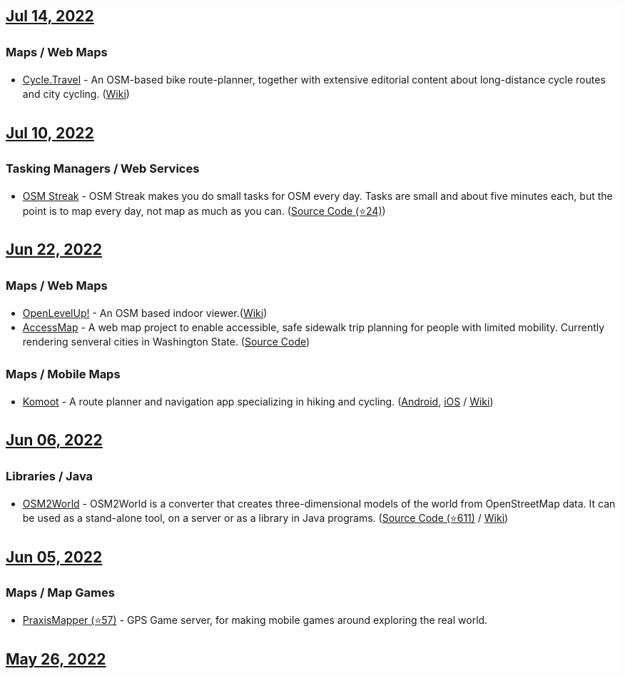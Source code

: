 ## [Jul 14, 2022](/content/2022/07/14/README.md)

### Maps / Web Maps

*   [Cycle.Travel](https://cycle.travel/map) - An OSM-based bike route-planner, together with extensive editorial content about long-distance cycle routes and city cycling. ([Wiki](https://wiki.openstreetmap.org/wiki/Cycle.travel))

## [Jul 10, 2022](/content/2022/07/10/README.md)

### Tasking Managers / Web Services

*   [OSM Streak](http://streak.osmz.ru/) - OSM Streak makes you do small tasks for OSM every day. Tasks are small and about five minutes each, but the point is to map every day, not map as much as you can. ([Source Code (⭐24)](https://github.com/Zverik/osmstreak))

## [Jun 22, 2022](/content/2022/06/22/README.md)

### Maps / Web Maps

*   [OpenLevelUp!](https://openlevelup.net/) - An OSM based indoor viewer.([Wiki](https://wiki.openstreetmap.org/wiki/OpenLevelUp))
*   [AccessMap](https://www.accessmap.io/) - A web map project to enable accessible, safe sidewalk trip planning for people with limited mobility. Currently rendering senveral cities in Washington State. ([Source Code](https://github.com/accessmap))

### Maps / Mobile Maps

*   [Komoot](https://www.komoot.com/) - A route planner and navigation app specializing in hiking and cycling. ([Android](https://market.android.com/details?id=de.komoot.android), [iOS](https://itunes.apple.com/de/app/id447374873?mt=8) / [Wiki](https://wiki.openstreetmap.org/wiki/Komoot))

## [Jun 06, 2022](/content/2022/06/06/README.md)

### Libraries / Java

*   [OSM2World](http://osm2world.org) - OSM2World is a converter that creates three-dimensional models of the world from OpenStreetMap data. It can be used as a stand-alone tool, on a server or as a library in Java programs. ([Source Code (⭐611)](https://github.com/tordanik/OSM2World) / [Wiki](https://wiki.openstreetmap.org/wiki/OSM2World))

## [Jun 05, 2022](/content/2022/06/05/README.md)

### Maps / Map Games

*   [PraxisMapper (⭐57)](https://github.com/drakewill-CRL/PraxisMapper) - GPS Game server, for making mobile games around exploring the real world.

## [May 26, 2022](/content/2022/05/26/README.md)
